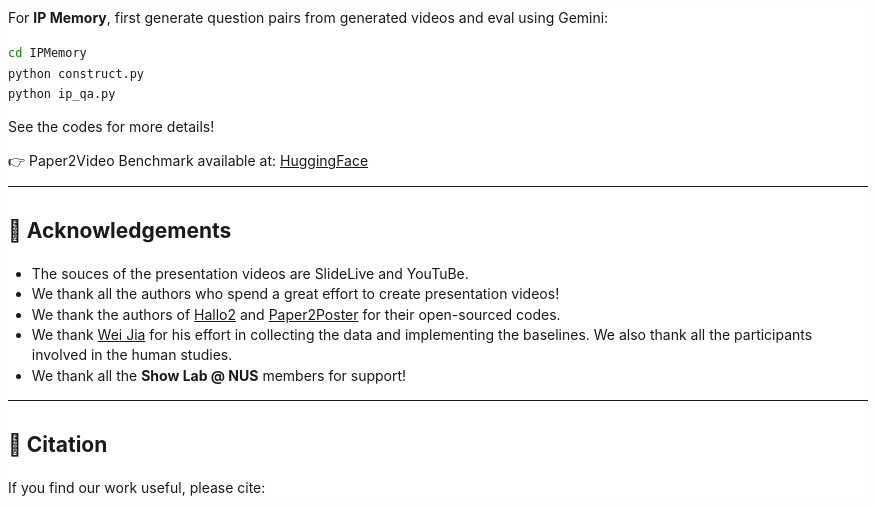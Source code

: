 For **IP Memory**, first generate question pairs from generated videos and eval using Gemini:
```bash
cd IPMemory
python construct.py
python ip_qa.py
```
See the codes for more details!

👉 Paper2Video Benchmark available at:
[HuggingFace](https://huggingface.co/datasets/ZaynZhu/Paper2Video)

---

## 🙏 Acknowledgements

* The souces of the presentation videos are SlideLive and YouTuBe.
* We thank all the authors who spend a great effort to create presentation videos!
* We thank the authors of [Hallo2](https://github.com/fudan-generative-vision/hallo2.git) and [Paper2Poster](https://github.com/Paper2Poster/Paper2Poster.git) for their open-sourced codes.
* We thank [Wei Jia](https://github.com/weeadd) for his effort in collecting the data and implementing the baselines. We also thank all the participants involved in the human studies.
* We thank all the **Show Lab @ NUS** members for support!



---

## 📌 Citation


If you find our work useful, please cite:

```bibtex
```
